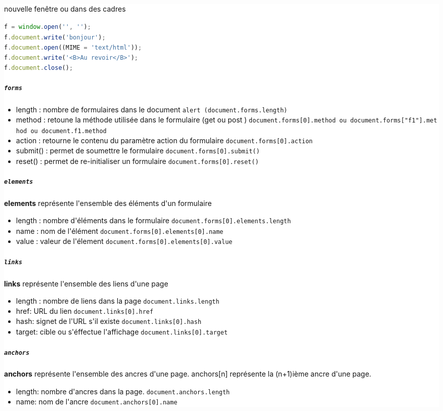   nouvelle fenêtre ou dans des cadres

```javascript
f = window.open('', '');
f.document.write('bonjour');
f.document.open((MIME = 'text/html'));
f.document.write('<B>Au revoir</B>');
f.document.close();
```

##### `forms`

- length : nombre de formulaires dans le document
  `alert (document.forms.length)`
- method : retoune la méthode utilisée dans le formulaire (get ou post )
  `document.forms[0].method ou document.forms["f1"].method ou document.f1.method`
- action : retourne le contenu du paramètre action du formulaire
  `document.forms[0].action`
- submit() : permet de soumettre le formulaire
  `document.forms[0].submit()`
- reset() : permet de re-initialiser un formulaire
  `document.forms[0].reset()`

##### `elements`

**elements** représente l'ensemble des éléments d'un formulaire

- length : nombre d'éléments dans le formulaire
  `document.forms[0].elements.length`
- name : nom de l'élément
  `document.forms[0].elements[0].name`
- value : valeur de l'élement
  `document.forms[0].elements[0].value`

##### `links`

**links** représente l'ensemble des liens d'une page

- length : nombre de liens dans la page
  `document.links.length`
- href: URL du lien
  `document.links[0].href`
- hash: signet de l'URL s'il existe
  `document.links[0].hash`
- target: cible ou s'éffectue l'affichage
  `document.links[0].target`

##### `anchors`

**anchors** représente l'ensemble des ancres d'une page. anchors[n] représente la (n+1)ième ancre d'une page.

- length: nombre d'ancres dans la page.
  `document.anchors.length`
- name: nom de l'ancre
  `document.anchors[0].name`

